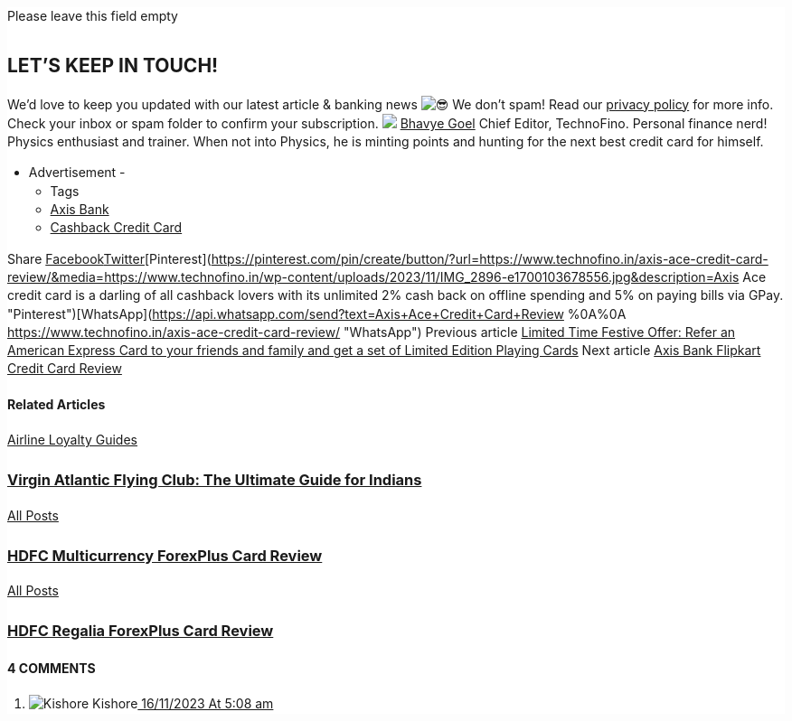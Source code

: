 Please leave this field empty
## **LET’S KEEP IN TOUCH!**
We’d love to keep you updated with our latest article & banking news ![😎](https://www.technofino.in/axis-ace-credit-card-review/)
We don’t spam! Read our [privacy policy](https://www.technofino.in/axis-ace-credit-card-review/) for more info.
Check your inbox or spam folder to confirm your subscription.
![](https://www.technofino.in/axis-ace-credit-card-review/)
[Bhavye Goel](https://www.technofino.in/author/bhavyegoel/)
Chief Editor, TechnoFino. Personal finance nerd! Physics enthusiast and trainer. When not into Physics, he is minting points and hunting for the next best credit card for himself.
[](https://facebook.com/BHAVYEGOEL "Facebook")[](https://twitter.com/BHAVYEGOEL "Twitter")
- Advertisement -
  * Tags
  * [Axis Bank](https://www.technofino.in/tag/axis-bank/)
  * [Cashback Credit Card](https://www.technofino.in/tag/cashback-credit-card/)


Share
[Facebook](https://www.facebook.com/sharer.php?u=https%3A%2F%2Fwww.technofino.in%2Faxis-ace-credit-card-review%2F "Facebook")[Twitter](https://twitter.com/intent/tweet?text=Axis+Ace+Credit+Card+Review&url=https%3A%2F%2Fwww.technofino.in%2Faxis-ace-credit-card-review%2F&via=TechnoFino+-+Best+Credit+Card+%26+Personal+Finance+Advisor "Twitter")[Pinterest](https://pinterest.com/pin/create/button/?url=https://www.technofino.in/axis-ace-credit-card-review/&media=https://www.technofino.in/wp-content/uploads/2023/11/IMG_2896-e1700103678556.jpg&description=Axis Ace credit card is a darling of all cashback lovers with its unlimited 2% cash back on offline spending and 5% on paying bills via GPay. "Pinterest")[WhatsApp](https://api.whatsapp.com/send?text=Axis+Ace+Credit+Card+Review %0A%0A https://www.technofino.in/axis-ace-credit-card-review/ "WhatsApp")
[ ](https://www.technofino.in/axis-ace-credit-card-review/ "More")
Previous article
[Limited Time Festive Offer: Refer an American Express Card to your friends and family and get a set of Limited Edition Playing Cards](https://www.technofino.in/amex-member-get-member/)
Next article
[Axis Bank Flipkart Credit Card Review](https://www.technofino.in/axis-bank-flipkart-credit-card-review/)
#### Related Articles
[](https://www.technofino.in/virgin-atlantic-flying-club-the-ultimate-guide-for-indians/ "Virgin Atlantic Flying Club: The Ultimate Guide for Indians")
[Airline Loyalty Guides](https://www.technofino.in/category/loyalty-guides/airline-loyalty-guides/)
### [Virgin Atlantic Flying Club: The Ultimate Guide for Indians](https://www.technofino.in/virgin-atlantic-flying-club-the-ultimate-guide-for-indians/ "Virgin Atlantic Flying Club: The Ultimate Guide for Indians")
[](https://www.technofino.in/hdfc-multicurrency-forexplus-card-review/ "HDFC Multicurrency ForexPlus Card Review")
[All Posts](https://www.technofino.in/category/all-post/)
### [HDFC Multicurrency ForexPlus Card Review](https://www.technofino.in/hdfc-multicurrency-forexplus-card-review/ "HDFC Multicurrency ForexPlus Card Review")
[](https://www.technofino.in/hdfc-regalia-forex-plus-card-review/ "HDFC Regalia ForexPlus Card Review")
[All Posts](https://www.technofino.in/category/all-post/)
### [HDFC Regalia ForexPlus Card Review](https://www.technofino.in/hdfc-regalia-forex-plus-card-review/ "HDFC Regalia ForexPlus Card Review")
[](https://www.technofino.in/axis-ace-credit-card-review/)[](https://www.technofino.in/axis-ace-credit-card-review/)
#### 4 COMMENTS
  1. ![Kishore](https://www.technofino.in/axis-ace-credit-card-review/) Kishore[ 16/11/2023 At 5:08 am ](https://www.technofino.in/axis-ace-credit-card-review/#comment-1482)